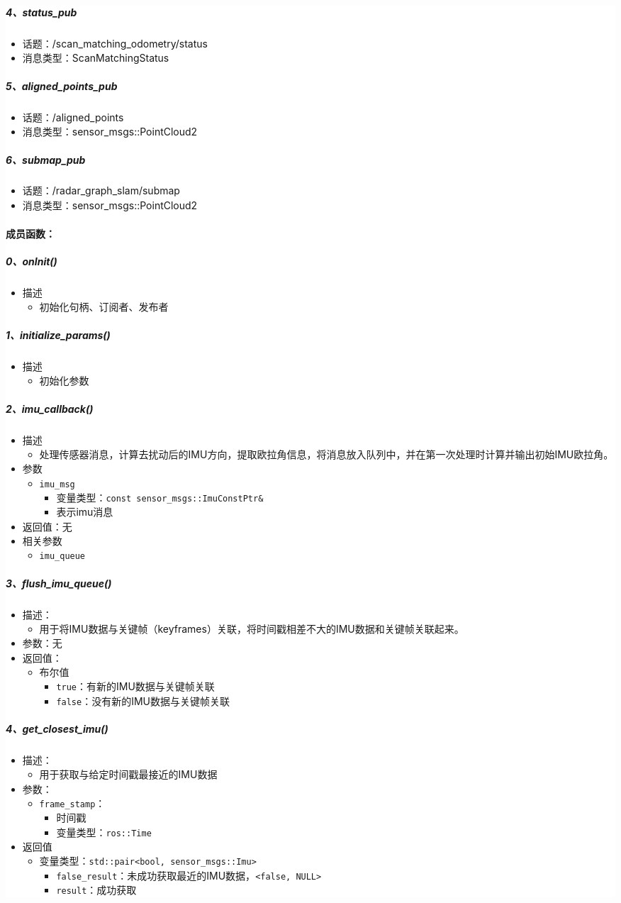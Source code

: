 ##### 4、status_pub

- 话题：/scan_matching_odometry/status
- 消息类型：ScanMatchingStatus

##### 5、aligned_points_pub

- 话题：/aligned_points
- 消息类型：sensor_msgs::PointCloud2

##### 6、submap_pub

- 话题：/radar_graph_slam/submap
- 消息类型：sensor_msgs::PointCloud2

#### 成员函数：

##### 0、onInit()

- 描述
  - 初始化句柄、订阅者、发布者

##### 1、initialize_params()

- 描述
  - 初始化参数

##### 2、imu_callback()

- 描述
  - 处理传感器消息，计算去扰动后的IMU方向，提取欧拉角信息，将消息放入队列中，并在第一次处理时计算并输出初始IMU欧拉角。
- 参数
  - `imu_msg`
    - 变量类型：`const sensor_msgs::ImuConstPtr&`
    - 表示imu消息
- 返回值：无
- 相关参数
  - `imu_queue`

##### 3、flush_imu_queue()

- 描述：
  - 用于将IMU数据与关键帧（keyframes）关联，将时间戳相差不大的IMU数据和关键帧关联起来。
- 参数：无
- 返回值：
  - 布尔值
    - `true`：有新的IMU数据与关键帧关联
    - `false`：没有新的IMU数据与关键帧关联


##### 4、get_closest_imu()

- 描述：
  - 用于获取与给定时间戳最接近的IMU数据
- 参数：
  - `frame_stamp`：
    - 时间戳
    - 变量类型：`ros::Time`
- 返回值
  - 变量类型：`std::pair<bool, sensor_msgs::Imu>`
    - `false_result`：未成功获取最近的IMU数据，`<false, NULL>`
    - `result`：成功获取
